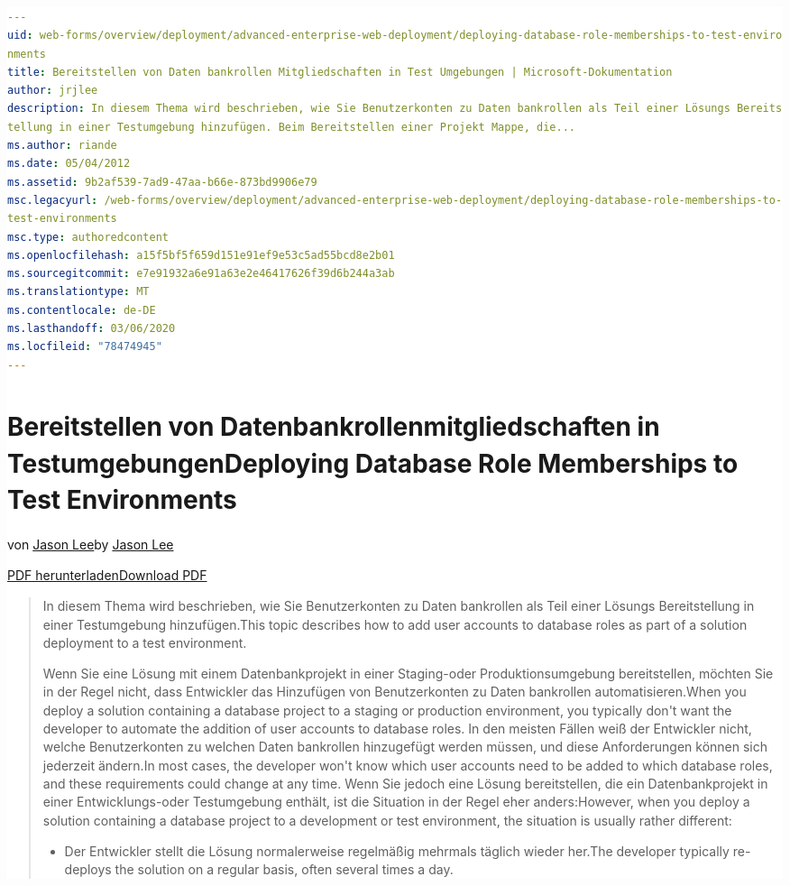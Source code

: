 ```yaml
---
uid: web-forms/overview/deployment/advanced-enterprise-web-deployment/deploying-database-role-memberships-to-test-environments
title: Bereitstellen von Daten bankrollen Mitgliedschaften in Test Umgebungen | Microsoft-Dokumentation
author: jrjlee
description: In diesem Thema wird beschrieben, wie Sie Benutzerkonten zu Daten bankrollen als Teil einer Lösungs Bereitstellung in einer Testumgebung hinzufügen. Beim Bereitstellen einer Projekt Mappe, die...
ms.author: riande
ms.date: 05/04/2012
ms.assetid: 9b2af539-7ad9-47aa-b66e-873bd9906e79
msc.legacyurl: /web-forms/overview/deployment/advanced-enterprise-web-deployment/deploying-database-role-memberships-to-test-environments
msc.type: authoredcontent
ms.openlocfilehash: a15f5bf5f659d151e91ef9e53c5ad55bcd8e2b01
ms.sourcegitcommit: e7e91932a6e91a63e2e46417626f39d6b244a3ab
ms.translationtype: MT
ms.contentlocale: de-DE
ms.lasthandoff: 03/06/2020
ms.locfileid: "78474945"
---
```

# <a name="deploying-database-role-memberships-to-test-environments"></a><span data-ttu-id="4a6b0-104">Bereitstellen von Datenbankrollenmitgliedschaften in Testumgebungen</span><span class="sxs-lookup"><span data-stu-id="4a6b0-104">Deploying Database Role Memberships to Test Environments</span></span>

<span data-ttu-id="4a6b0-105">von [Jason Lee](https://github.com/jrjlee)</span><span class="sxs-lookup"><span data-stu-id="4a6b0-105">by [Jason Lee](https://github.com/jrjlee)</span></span>

[<span data-ttu-id="4a6b0-106">PDF herunterladen</span><span class="sxs-lookup"><span data-stu-id="4a6b0-106">Download PDF</span></span>](https://msdnshared.blob.core.windows.net/media/MSDNBlogsFS/prod.evol.blogs.msdn.com/CommunityServer.Blogs.Components.WeblogFiles/00/00/00/63/56/8130.DeployingWebAppsInEnterpriseScenarios.pdf)

> <span data-ttu-id="4a6b0-107">In diesem Thema wird beschrieben, wie Sie Benutzerkonten zu Daten bankrollen als Teil einer Lösungs Bereitstellung in einer Testumgebung hinzufügen.</span><span class="sxs-lookup"><span data-stu-id="4a6b0-107">This topic describes how to add user accounts to database roles as part of a solution deployment to a test environment.</span></span>
> 
> <span data-ttu-id="4a6b0-108">Wenn Sie eine Lösung mit einem Datenbankprojekt in einer Staging-oder Produktionsumgebung bereitstellen, möchten Sie in der Regel nicht, dass Entwickler das Hinzufügen von Benutzerkonten zu Daten bankrollen automatisieren.</span><span class="sxs-lookup"><span data-stu-id="4a6b0-108">When you deploy a solution containing a database project to a staging or production environment, you typically don't want the developer to automate the addition of user accounts to database roles.</span></span> <span data-ttu-id="4a6b0-109">In den meisten Fällen weiß der Entwickler nicht, welche Benutzerkonten zu welchen Daten bankrollen hinzugefügt werden müssen, und diese Anforderungen können sich jederzeit ändern.</span><span class="sxs-lookup"><span data-stu-id="4a6b0-109">In most cases, the developer won't know which user accounts need to be added to which database roles, and these requirements could change at any time.</span></span> <span data-ttu-id="4a6b0-110">Wenn Sie jedoch eine Lösung bereitstellen, die ein Datenbankprojekt in einer Entwicklungs-oder Testumgebung enthält, ist die Situation in der Regel eher anders:</span><span class="sxs-lookup"><span data-stu-id="4a6b0-110">However, when you deploy a solution containing a database project to a development or test environment, the situation is usually rather different:</span></span>
> 
> - <span data-ttu-id="4a6b0-111">Der Entwickler stellt die Lösung normalerweise regelmäßig mehrmals täglich wieder her.</span><span class="sxs-lookup"><span data-stu-id="4a6b0-111">The developer typically re-deploys the solution on a regular basis, often several times a day.</span></span>